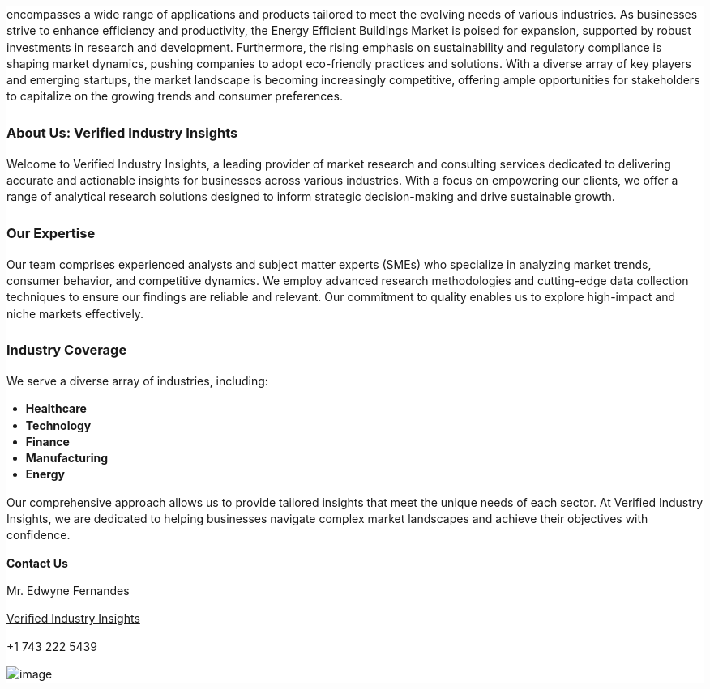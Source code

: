 encompasses a wide range of applications and products tailored to meet the evolving needs of various industries. As businesses strive to enhance efficiency and productivity, the Energy Efficient Buildings Market is poised for expansion, supported by robust investments in research and development. Furthermore, the rising emphasis on sustainability and regulatory compliance is shaping market dynamics, pushing companies to adopt eco-friendly practices and solutions. With a diverse array of key players and emerging startups, the market landscape is becoming increasingly competitive, offering ample opportunities for stakeholders to capitalize on the growing trends and consumer preferences.</p><h3>About Us: Verified Industry Insights</h3><p>Welcome to Verified Industry Insights, a leading provider of market research and consulting services dedicated to delivering accurate and actionable insights for businesses across various industries. With a focus on empowering our clients, we offer a range of analytical research solutions designed to inform strategic decision-making and drive sustainable growth.</p><h3>Our Expertise</h3><p>Our team comprises experienced analysts and subject matter experts (SMEs) who specialize in analyzing market trends, consumer behavior, and competitive dynamics. We employ advanced research methodologies and cutting-edge data collection techniques to ensure our findings are reliable and relevant. Our commitment to quality enables us to explore high-impact and niche markets effectively.</p><h3>Industry Coverage</h3><p>We serve a diverse array of industries, including:</p><ul><li><strong>Healthcare</strong></li><li><strong>Technology</strong></li><li><strong>Finance</strong></li><li><strong>Manufacturing</strong></li><li><strong>Energy</strong></li></ul><p>Our comprehensive approach allows us to provide tailored insights that meet the unique needs of each sector. At Verified Industry Insights, we are dedicated to helping businesses navigate complex market landscapes and achieve their objectives with confidence.</p><p><strong>Contact Us</strong></p><p>Mr. Edwyne Fernandes</p><p><a href="https://www.verifiedindustryinsights.com/">Verified Industry Insights</a></p><p>+1 743 222 5439</p>
![image](https://github.com/user-attachments/assets/b2217544-1ee7-4530-9254-f661cd674277)
